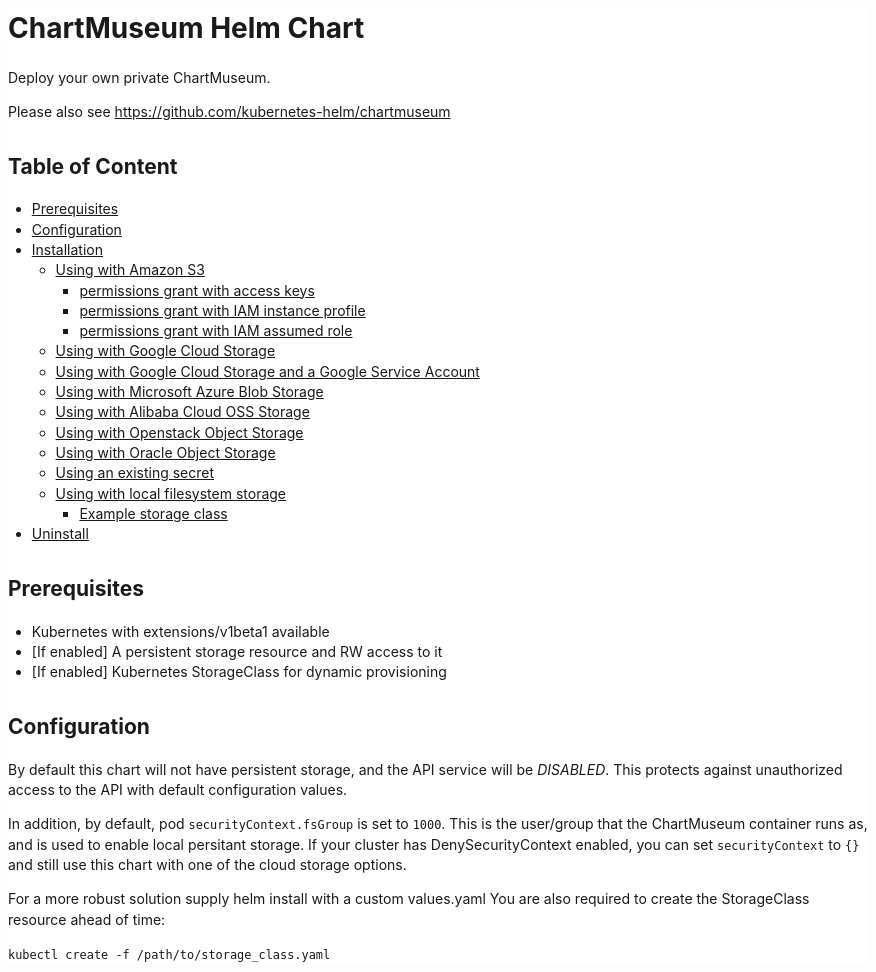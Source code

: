 # ChartMuseum Helm Chart

Deploy your own private ChartMuseum.

Please also see https://github.com/kubernetes-helm/chartmuseum

## Table of Content





- [Prerequisites](#prerequisites)
- [Configuration](#configuration)
- [Installation](#installation)
  - [Using with Amazon S3](#using-with-amazon-s3)
    - [permissions grant with access keys](#permissions-grant-with-access-keys)
    - [permissions grant with IAM instance profile](#permissions-grant-with-iam-instance-profile)
    - [permissions grant with IAM assumed role](#permissions-grant-with-iam-assumed-role)
  - [Using with Google Cloud Storage](#using-with-google-cloud-storage)
  - [Using with Google Cloud Storage and a Google Service Account](#using-with-google-cloud-storage-and-a-google-service-account)
  - [Using with Microsoft Azure Blob Storage](#using-with-microsoft-azure-blob-storage)
  - [Using with Alibaba Cloud OSS Storage](#using-with-alibaba-cloud-oss-storage)
  - [Using with Openstack Object Storage](#using-with-openstack-object-storage)
  - [Using with Oracle Object Storage](#using-with-oracle-object-storage)
  - [Using an existing secret](#using-an-existing-secret)
  - [Using with local filesystem storage](#using-with-local-filesystem-storage)
    - [Example storage class](#example-storage-class)
- [Uninstall](#uninstall)




## Prerequisites

* Kubernetes with extensions/v1beta1 available
* [If enabled] A persistent storage resource and RW access to it
* [If enabled] Kubernetes StorageClass for dynamic provisioning

## Configuration

By default this chart will not have persistent storage, and the API service
will be *DISABLED*.  This protects against unauthorized access to the API
with default configuration values.

In addition, by default, pod `securityContext.fsGroup` is set to `1000`. This
is the user/group that the ChartMuseum container runs as, and is used to
enable local persitant storage. If your cluster has DenySecurityContext enabled,
you can set `securityContext` to `{}` and still use this chart with one of
the cloud storage options.

For a more robust solution supply helm install with a custom values.yaml
You are also required to create the StorageClass resource ahead of time:
```
kubectl create -f /path/to/storage_class.yaml
```
